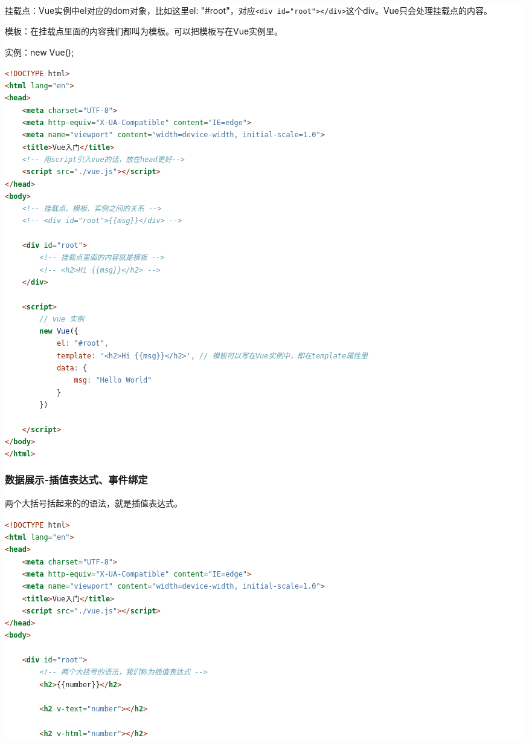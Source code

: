 挂载点：Vue实例中el对应的dom对象，比如这里el: "#root"，对应`<div id="root"></div>`这个div。Vue只会处理挂载点的内容。

模板：在挂载点里面的内容我们都叫为模板。可以把模板写在Vue实例里。

实例：new Vue();

```html
<!DOCTYPE html>
<html lang="en">
<head>
    <meta charset="UTF-8">
    <meta http-equiv="X-UA-Compatible" content="IE=edge">
    <meta name="viewport" content="width=device-width, initial-scale=1.0">
    <title>Vue入门</title>
    <!-- 用script引入vue的话，放在head更好-->
    <script src="./vue.js"></script>
</head>
<body>
    <!-- 挂载点、模板、实例之间的关系 -->
    <!-- <div id="root">{{msg}}</div> -->

    <div id="root">
        <!-- 挂载点里面的内容就是模板 -->
        <!-- <h2>Hi {{msg}}</h2> -->
    </div>

    <script>
        // vue 实例
        new Vue({
            el: "#root",
            template: '<h2>Hi {{msg}}</h2>', // 模板可以写在Vue实例中，即在template属性里
            data: {
                msg: "Hello World"
            }
        })

    </script>
</body>
</html>
```



### 数据展示-插值表达式、事件绑定

两个大括号括起来的的语法，就是插值表达式。

```html
<!DOCTYPE html>
<html lang="en">
<head>
    <meta charset="UTF-8">
    <meta http-equiv="X-UA-Compatible" content="IE=edge">
    <meta name="viewport" content="width=device-width, initial-scale=1.0">
    <title>Vue入门</title>
    <script src="./vue.js"></script>
</head>
<body>

    <div id="root">
        <!-- 两个大括号的语法，我们称为插值表达式 -->
        <h2>{{number}}</h2>

        <h2 v-text="number"></h2>

        <h2 v-html="number"></h2>

```